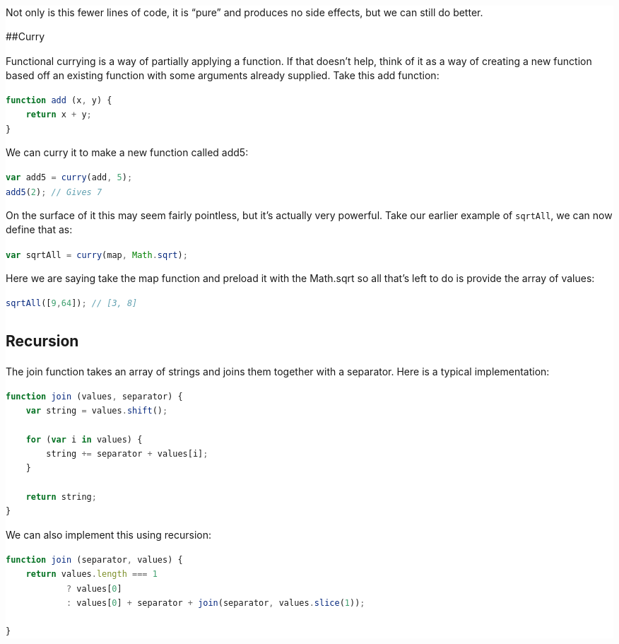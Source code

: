 Not only is this fewer lines of code, it is “pure” and produces no side effects, but we can still do better.

##Curry

Functional currying is a way of partially applying a function. If that doesn’t help, think of it as a way of creating a new function based off an existing function with some arguments already supplied. Take this add function:

```javascript
function add (x, y) {
    return x + y;
}
```

We can curry it to make a new function called add5:

```javascript
var add5 = curry(add, 5);
add5(2); // Gives 7
```

On the surface of it this may seem fairly pointless, but it’s actually very powerful. Take our earlier example of `sqrtAll`, we can now define that as:

```javascript
var sqrtAll = curry(map, Math.sqrt);
```

Here we are saying take the map function and preload it with the Math.sqrt so all that’s left to do is provide the array of values:

```javascript
sqrtAll([9,64]); // [3, 8]
```

## Recursion

The join function takes an array of strings and joins them together with a separator. Here is a typical implementation:

```javascript
function join (values, separator) {
    var string = values.shift();

    for (var i in values) {
        string += separator + values[i];
    }

    return string;
}
```

We can also implement this using recursion:

```javascript
function join (separator, values) {
    return values.length === 1
            ? values[0]
            : values[0] + separator + join(separator, values.slice(1));

}
```
